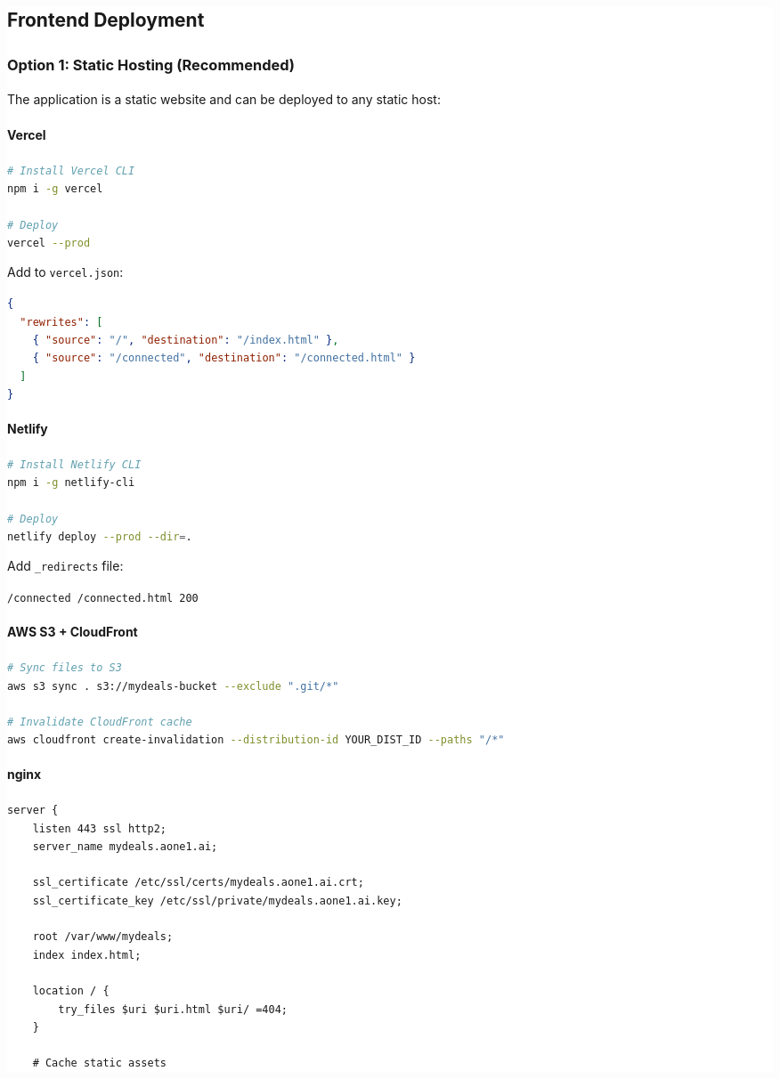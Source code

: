 
## Frontend Deployment

### Option 1: Static Hosting (Recommended)

The application is a static website and can be deployed to any static host:

#### **Vercel**
```bash
# Install Vercel CLI
npm i -g vercel

# Deploy
vercel --prod
```

Add to `vercel.json`:
```json
{
  "rewrites": [
    { "source": "/", "destination": "/index.html" },
    { "source": "/connected", "destination": "/connected.html" }
  ]
}
```

#### **Netlify**
```bash
# Install Netlify CLI
npm i -g netlify-cli

# Deploy
netlify deploy --prod --dir=.
```

Add `_redirects` file:
```
/connected /connected.html 200
```

#### **AWS S3 + CloudFront**
```bash
# Sync files to S3
aws s3 sync . s3://mydeals-bucket --exclude ".git/*"

# Invalidate CloudFront cache
aws cloudfront create-invalidation --distribution-id YOUR_DIST_ID --paths "/*"
```

#### **nginx**
```nginx
server {
    listen 443 ssl http2;
    server_name mydeals.aone1.ai;
    
    ssl_certificate /etc/ssl/certs/mydeals.aone1.ai.crt;
    ssl_certificate_key /etc/ssl/private/mydeals.aone1.ai.key;
    
    root /var/www/mydeals;
    index index.html;
    
    location / {
        try_files $uri $uri.html $uri/ =404;
    }
    
    # Cache static assets
```